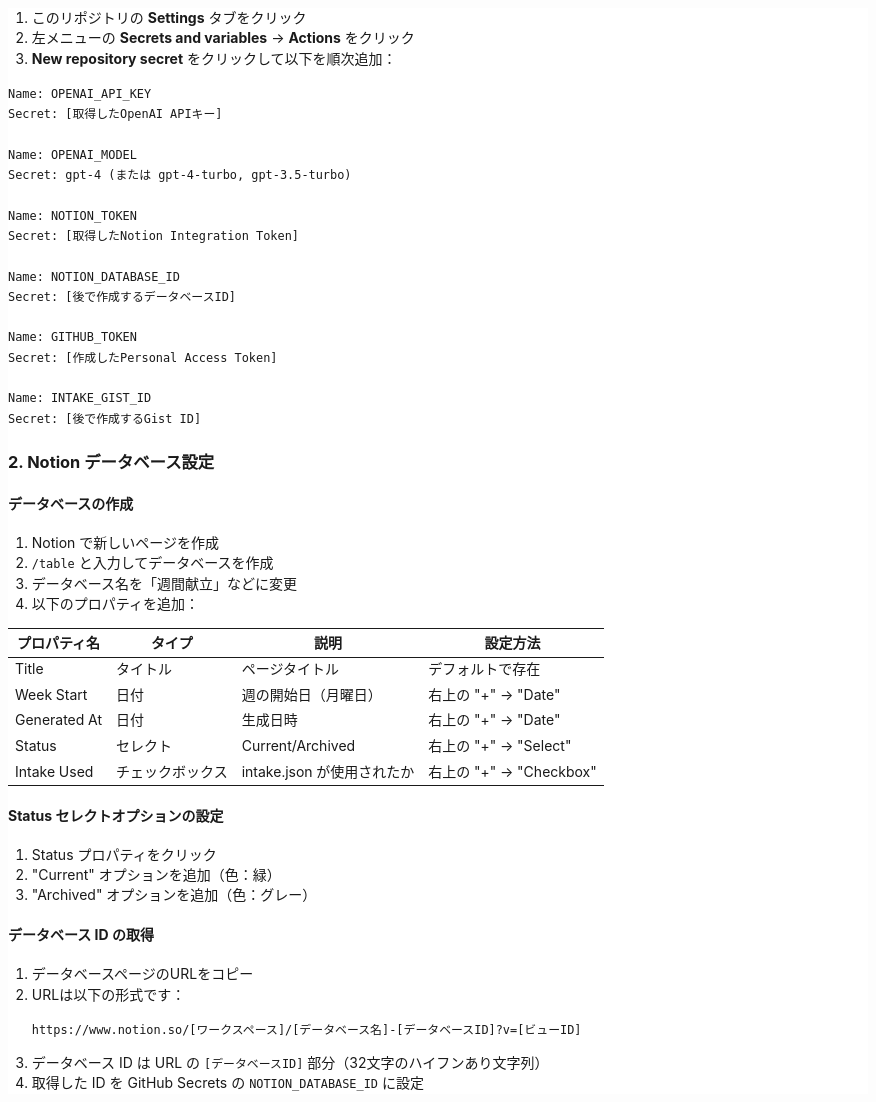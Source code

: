 1. このリポジトリの **Settings** タブをクリック
2. 左メニューの **Secrets and variables** → **Actions** をクリック
3. **New repository secret** をクリックして以下を順次追加：

```
Name: OPENAI_API_KEY
Secret: [取得したOpenAI APIキー]

Name: OPENAI_MODEL
Secret: gpt-4 (または gpt-4-turbo, gpt-3.5-turbo)

Name: NOTION_TOKEN
Secret: [取得したNotion Integration Token]

Name: NOTION_DATABASE_ID
Secret: [後で作成するデータベースID]

Name: GITHUB_TOKEN
Secret: [作成したPersonal Access Token]

Name: INTAKE_GIST_ID
Secret: [後で作成するGist ID]
```

### 2. Notion データベース設定

#### データベースの作成

1. Notion で新しいページを作成
2. `/table` と入力してデータベースを作成
3. データベース名を「週間献立」などに変更
4. 以下のプロパティを追加：

| プロパティ名 | タイプ | 説明 | 設定方法 |
|------------|------|------|---------|
| Title | タイトル | ページタイトル | デフォルトで存在 |
| Week Start | 日付 | 週の開始日（月曜日） | 右上の "+" → "Date" |
| Generated At | 日付 | 生成日時 | 右上の "+" → "Date" |
| Status | セレクト | Current/Archived | 右上の "+" → "Select" |
| Intake Used | チェックボックス | intake.json が使用されたか | 右上の "+" → "Checkbox" |

#### Status セレクトオプションの設定

1. Status プロパティをクリック
2. "Current" オプションを追加（色：緑）
3. "Archived" オプションを追加（色：グレー）

#### データベース ID の取得

1. データベースページのURLをコピー
2. URLは以下の形式です：
   ```
   https://www.notion.so/[ワークスペース]/[データベース名]-[データベースID]?v=[ビューID]
   ```
3. データベース ID は URL の `[データベースID]` 部分（32文字のハイフンあり文字列）
4. 取得した ID を GitHub Secrets の `NOTION_DATABASE_ID` に設定
